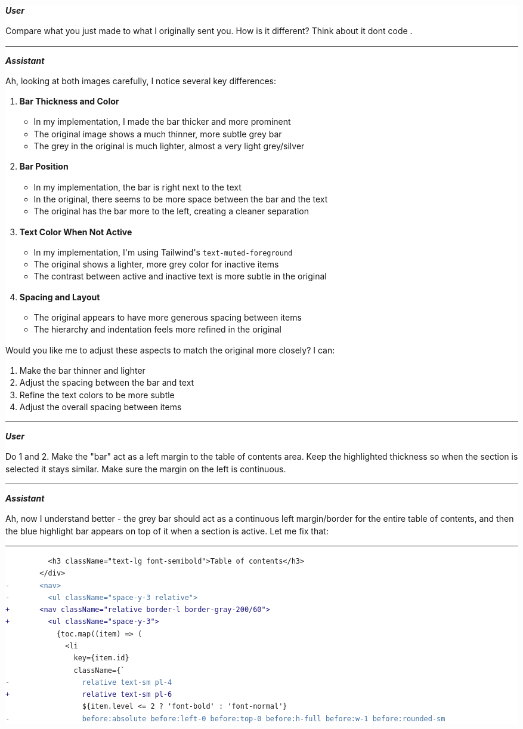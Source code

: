 
_**User**_

Compare what you just made to what I originally sent you. How is it different? Think about it dont code .

---

_**Assistant**_

Ah, looking at both images carefully, I notice several key differences:

1. **Bar Thickness and Color**
   - In my implementation, I made the bar thicker and more prominent
   - The original image shows a much thinner, more subtle grey bar
   - The grey in the original is much lighter, almost a very light grey/silver

2. **Bar Position**
   - In my implementation, the bar is right next to the text
   - In the original, there seems to be more space between the bar and the text
   - The original has the bar more to the left, creating a cleaner separation

3. **Text Color When Not Active**
   - In my implementation, I'm using Tailwind's `text-muted-foreground`
   - The original shows a lighter, more grey color for inactive items
   - The contrast between active and inactive text is more subtle in the original

4. **Spacing and Layout**
   - The original appears to have more generous spacing between items
   - The hierarchy and indentation feels more refined in the original

Would you like me to adjust these aspects to match the original more closely? I can:
1. Make the bar thinner and lighter
2. Adjust the spacing between the bar and text
3. Refine the text colors to be more subtle
4. Adjust the overall spacing between items

---

_**User**_

Do 1 and 2. Make the "bar" act as a left margin to the table of contents area. Keep the highlighted thickness so when the section is selected it stays similar. Make sure the margin on the left is continuous.

---

_**Assistant**_

Ah, now I understand better - the grey bar should act as a continuous left margin/border for the entire table of contents, and then the blue highlight bar appears on top of it when a section is active. Let me fix that:

---

```diff
          <h3 className="text-lg font-semibold">Table of contents</h3>
        </div>
-       <nav>
-         <ul className="space-y-3 relative">
+       <nav className="relative border-l border-gray-200/60">
+         <ul className="space-y-3">
            {toc.map((item) => (
              <li 
                key={item.id}
                className={`
-                 relative text-sm pl-4
+                 relative text-sm pl-6
                  ${item.level <= 2 ? 'font-bold' : 'font-normal'}
-                 before:absolute before:left-0 before:top-0 before:h-full before:w-1 before:rounded-sm
```